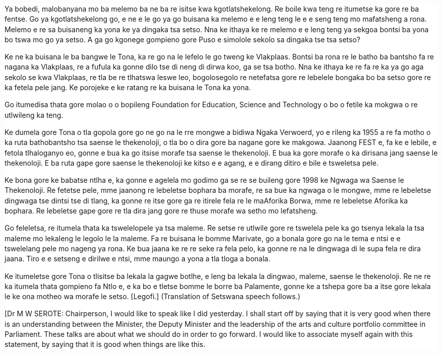 Ya bobedi, malobanyana mo ba melemo ba ne ba re isitse kwa
kgotlatshekelong. Re boile kwa teng re itumetse ka gore re ba fentse. Go ya
kgotlatshekelong go, e ne e le go ya go buisana ka melemo e e leng teng le
e e seng teng mo mafatsheng a rona. Melemo e re sa buisaneng ka yona ke ya
dingaka tsa setso. Nna ke ithaya ke re melemo e e leng teng ya sekgoa
bontsi ba yona bo tswa mo go ya setso. A ga go kgonege gompieno gore Puso e
simolole sekolo sa dingaka tse tsa setso?

Ke ne ka buisana le ba bangwe le Tona, ka re go na le lefelo le go tweng ke
Vlakplaas. Bontsi ba rona re le batho ba bantsho fa re nagana ka Vlakplaas,
re a fufula ka gonne dilo tse di neng di dirwa koo, ga se tsa botho. Nna ke
ithaya ke re fa re ka ya go aga sekolo se kwa Vlakplaas, re tla be re
tlhatswa leswe leo, bogolosegolo re netefatsa gore re lebelele bongaka bo
ba setso gore re ka fetela pele jang. Ke porojeke e ke ratang re ka buisana
le Tona ka yona.

Go itumedisa thata gore molao o o bopileng Foundation for Education,
Science and Technology o bo o fetile ka mokgwa o re utlwileng ka teng.

Ke dumela gore Tona o tla gopola gore go ne go na le rre mongwe a bidiwa
Ngaka Verwoerd, yo e rileng ka 1955 a re fa motho o ka ruta bathobantsho
tsa saense le thekenoloji, o tla bo  o dira gore ba nagane gore ke makgowa.
Jaanong FEST e, fa ke e lebile, e fetola tlhaloganyo eo, gonne e bua ka go
itsise morafe tsa saense le thekenoloji. E bua ka gore morafe o ka dirisana
jang saense le thekenoloji. E ba ruta gape gore saense le thekenoloji ke
kitso e e agang, e e dirang ditiro e bile e tsweletsa pele.

Ke bona gore ke babatse ntlha e, ka gonne e agelela mo godimo ga se re se
buileng gore 1998 ke Ngwaga wa Saense le Thekenoloji. Re fetetse pele, mme
jaanong re lebeletse bophara ba morafe, re sa bue ka ngwaga o le mongwe,
mme re lebeletse dingwaga tse dintsi tse di tlang, ka gonne re itse gore ga
re itirele fela re le maAforika Borwa, mme re lebeletse Aforika ka bophara.
Re lebeletse gape gore re tla dira jang gore re thuse morafe wa setho mo
lefatsheng.

Go feleletsa, re itumela thata ka tswelelopele ya tsa maleme. Re setse re
utlwile gore re tswelela pele ka go tsenya lekala la tsa maleme mo lekaleng
le legolo le la maleme. Fa re buisana le bomme Marivate, go a bonala gore
go na le tema e ntsi e e tswelelang pele mo nageng ya rona. Ke bua jaana ke
re re seke ra fela pelo, ka gonne re na le dingwaga di le supa fela re dira
jaana. Tiro e e setseng e dirilwe e ntsi, mme maungo a yona a tla tloga a
bonala.

Ke itumeletse gore Tona o tlisitse ba lekala la gagwe botlhe, e leng ba
lekala la dingwao, maleme, saense le thekenoloji. Re ne re ka itumela thata
gompieno fa Ntlo e, e ka bo e tletse bomme le borre ba Palamente, gonne ke
a tshepa gore ba a itse gore lekala le ke ona motheo wa morafe le setso.
[Legofi.] (Translation of Setswana speech follows.)

[Dr M W SEROTE: Chairperson, I would like to speak like I did yesterday. I
shall start off by saying that it is very good when there is an
understanding between the Minister, the Deputy Minister and the leadership
of the arts and culture portfolio committee in Parliament. These talks are
about what we should do in order to go forward. I would like to associate
myself again with this statement, by saying that it is good when things are
like this.
